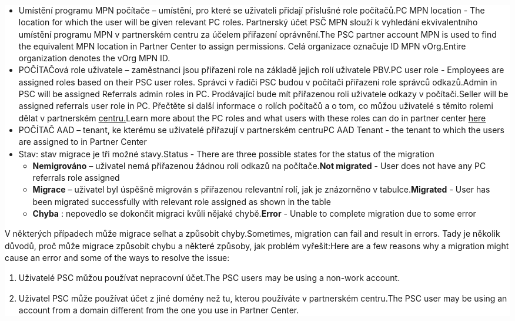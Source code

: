 - <span data-ttu-id="1f1ea-169">Umístění programu MPN počítače – umístění, pro které se uživateli přidají příslušné role počítačů.</span><span class="sxs-lookup"><span data-stu-id="1f1ea-169">PC MPN location - The location for which the user will be given relevant PC roles.</span></span> <span data-ttu-id="1f1ea-170">Partnerský účet PSČ MPN slouží k vyhledání ekvivalentního umístění programu MPN v partnerském centru za účelem přiřazení oprávnění.</span><span class="sxs-lookup"><span data-stu-id="1f1ea-170">The PSC partner account MPN is used to find the equivalent MPN location in Partner Center to assign permissions.</span></span> <span data-ttu-id="1f1ea-171">Celá organizace označuje ID MPN vOrg.</span><span class="sxs-lookup"><span data-stu-id="1f1ea-171">Entire organization denotes the vOrg MPN ID.</span></span>
- <span data-ttu-id="1f1ea-172">POČÍTAČová role uživatele – zaměstnanci jsou přiřazeni role na základě jejich rolí uživatele PBV.</span><span class="sxs-lookup"><span data-stu-id="1f1ea-172">PC user role - Employees are assigned roles based on their PSC user roles.</span></span> <span data-ttu-id="1f1ea-173">Správci v řadiči PSC budou v počítači přiřazeni role správců odkazů.</span><span class="sxs-lookup"><span data-stu-id="1f1ea-173">Admin in PSC will be assigned Referrals admin roles in PC.</span></span> <span data-ttu-id="1f1ea-174">Prodávající bude mít přiřazenou roli uživatele odkazy v počítači.</span><span class="sxs-lookup"><span data-stu-id="1f1ea-174">Seller will be assigned referrals user role in PC.</span></span> <span data-ttu-id="1f1ea-175">Přečtěte si další informace o rolích počítačů a o tom, co můžou uživatelé s těmito rolemi dělat v partnerském [centru.](permissions-overview.md#manage-referrals)</span><span class="sxs-lookup"><span data-stu-id="1f1ea-175">Learn more about the PC roles and what users with these roles can do in partner center [here](permissions-overview.md#manage-referrals)</span></span>
- <span data-ttu-id="1f1ea-176">POČÍTAČ AAD – tenant, ke kterému se uživatelé přiřazují v partnerském centru</span><span class="sxs-lookup"><span data-stu-id="1f1ea-176">PC AAD Tenant - the tenant to which the users are assigned to in Partner Center</span></span>
- <span data-ttu-id="1f1ea-177">Stav: stav migrace je tři možné stavy.</span><span class="sxs-lookup"><span data-stu-id="1f1ea-177">Status - There are three possible states for the status of the migration</span></span>
    - <span data-ttu-id="1f1ea-178">**Nemigrováno** – uživatel nemá přiřazenou žádnou roli odkazů na počítače.</span><span class="sxs-lookup"><span data-stu-id="1f1ea-178">**Not migrated** - User does not have any PC referrals role assigned</span></span>
    - <span data-ttu-id="1f1ea-179">**Migrace** – uživatel byl úspěšně migrován s přiřazenou relevantní rolí, jak je znázorněno v tabulce.</span><span class="sxs-lookup"><span data-stu-id="1f1ea-179">**Migrated** - User has been migrated successfully with relevant role assigned as shown in the table</span></span>
    - <span data-ttu-id="1f1ea-180">**Chyba** : nepovedlo se dokončit migraci kvůli nějaké chybě.</span><span class="sxs-lookup"><span data-stu-id="1f1ea-180">**Error** - Unable to complete migration due to some error</span></span>

<span data-ttu-id="1f1ea-181">V některých případech může migrace selhat a způsobit chyby.</span><span class="sxs-lookup"><span data-stu-id="1f1ea-181">Sometimes, migration can fail and result in errors.</span></span> <span data-ttu-id="1f1ea-182">Tady je několik důvodů, proč může migrace způsobit chybu a některé způsoby, jak problém vyřešit:</span><span class="sxs-lookup"><span data-stu-id="1f1ea-182">Here are a few reasons why a migration might cause an error and some of the ways to resolve the issue:</span></span>

1. <span data-ttu-id="1f1ea-183">Uživatelé PSC můžou používat nepracovní účet.</span><span class="sxs-lookup"><span data-stu-id="1f1ea-183">The PSC users may be using a non-work account.</span></span>

2. <span data-ttu-id="1f1ea-184">Uživatel PSC může používat účet z jiné domény než tu, kterou používáte v partnerském centru.</span><span class="sxs-lookup"><span data-stu-id="1f1ea-184">The PSC user may be using an account from a domain different from the one you use in Partner Center.</span></span>
